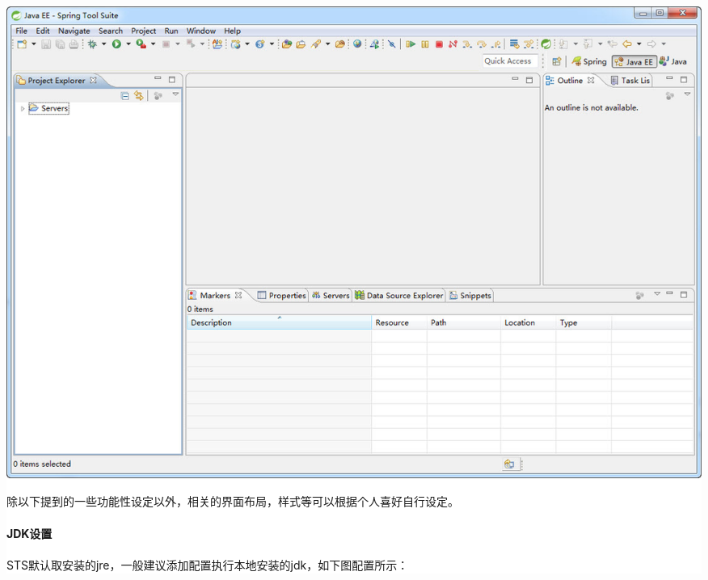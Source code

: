 ![STS](images/img-0001.jpg)

除以下提到的一些功能性设定以外，相关的界面布局，样式等可以根据个人喜好自行设定。

#### JDK设置

STS默认取安装的jre，一般建议添加配置执行本地安装的jdk，如下图配置所示：
